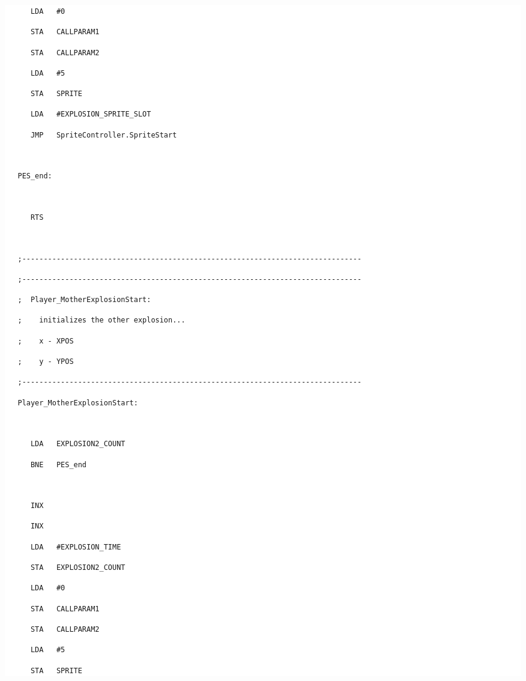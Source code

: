 `      LDA   #0`

`      STA   CALLPARAM1`

`      STA   CALLPARAM2`

`      LDA   #5`

`      STA   SPRITE`

`      LDA   #EXPLOSION_SPRITE_SLOT   `

`      JMP   SpriteController.SpriteStart`

`   `

`   PES_end:`

`   `

`      RTS`

`   `

`   ;-------------------------------------------------------------------------------`

`   ;-------------------------------------------------------------------------------`

`   ;  Player_MotherExplosionStart:`

`   ;    initializes the other explosion...`

`   ;    x - XPOS`

`   ;    y - YPOS`

`   ;-------------------------------------------------------------------------------`

`   Player_MotherExplosionStart:`

`   `

`      LDA   EXPLOSION2_COUNT`

`      BNE   PES_end`

`   `

`      INX`

`      INX`

`      LDA   #EXPLOSION_TIME`

`      STA   EXPLOSION2_COUNT`

`      LDA   #0`

`      STA   CALLPARAM1`

`      STA   CALLPARAM2`

`      LDA   #5`

`      STA   SPRITE`
